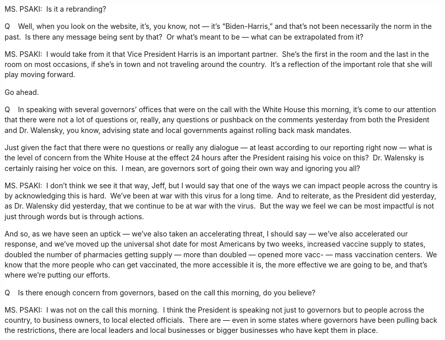 MS. PSAKI:  Is it a rebranding?

Q    Well, when you look on the website, it’s, you know, not — it’s
“Biden-Harris,” and that’s not been necessarily the norm in the past. 
Is there any message being sent by that?  Or what’s meant to be — what
can be extrapolated from it?

MS. PSAKI:  I would take from it that Vice President Harris is an
important partner.  She’s the first in the room and the last in the room
on most occasions, if she’s in town and not traveling around the
country.  It’s a reflection of the important role that she will play
moving forward.

Go ahead.

Q    In speaking with several governors’ offices that were on the call
with the White House this morning, it’s come to our attention that there
were not a lot of questions or, really, any questions or pushback on the
comments yesterday from both the President and Dr. Walensky, you know,
advising state and local governments against rolling back mask
mandates. 

Just given the fact that there were no questions or really any dialogue
— at least according to our reporting right now — what is the level of
concern from the White House at the effect 24 hours after the President
raising his voice on this?  Dr. Walensky is certainly raising her voice
on this.  I mean, are governors sort of going their own way and ignoring
you all?

MS. PSAKI:  I don’t think we see it that way, Jeff, but I would say that
one of the ways we can impact people across the country is by
acknowledging this is hard.  We’ve been at war with this virus for a
long time.  And to reiterate, as the President did yesterday, as Dr.
Walensky did yesterday, that we continue to be at war with the virus. 
But the way we feel we can be most impactful is not just through words
but is through actions. 

And so, as we have seen an uptick — we’ve also taken an accelerating
threat, I should say — we’ve also accelerated our response, and we’ve
moved up the universal shot date for most Americans by two weeks,
increased vaccine supply to states, doubled the number of pharmacies
getting supply — more than doubled — opened more vacc- — mass
vaccination centers.  We know that the more people who can get
vaccinated, the more accessible it is, the more effective we are going
to be, and that’s where we’re putting our efforts.

Q    Is there enough concern from governors, based on the call this
morning, do you believe? 

MS. PSAKI:  I was not on the call this morning.  I think the President
is speaking not just to governors but to people across the country, to
business owners, to local elected officials.  There are — even in some
states where governors have been pulling back the restrictions, there
are local leaders and local businesses or bigger businesses who have
kept them in place. 
